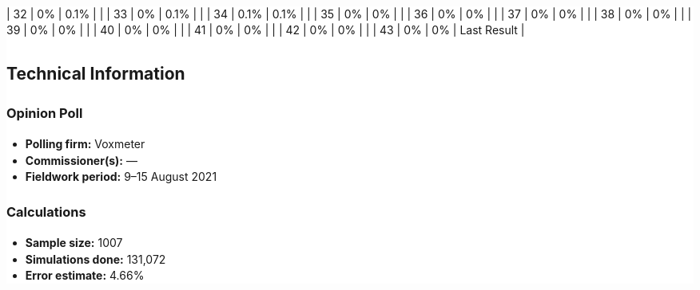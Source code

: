 | 32 | 0% | 0.1% |  |
| 33 | 0% | 0.1% |  |
| 34 | 0.1% | 0.1% |  |
| 35 | 0% | 0% |  |
| 36 | 0% | 0% |  |
| 37 | 0% | 0% |  |
| 38 | 0% | 0% |  |
| 39 | 0% | 0% |  |
| 40 | 0% | 0% |  |
| 41 | 0% | 0% |  |
| 42 | 0% | 0% |  |
| 43 | 0% | 0% | Last Result |


## Technical Information

### Opinion Poll

+ **Polling firm:** Voxmeter
+ **Commissioner(s):** —
+ **Fieldwork period:** 9–15 August 2021

### Calculations

+ **Sample size:** 1007
+ **Simulations done:** 131,072
+ **Error estimate:** 4.66%

